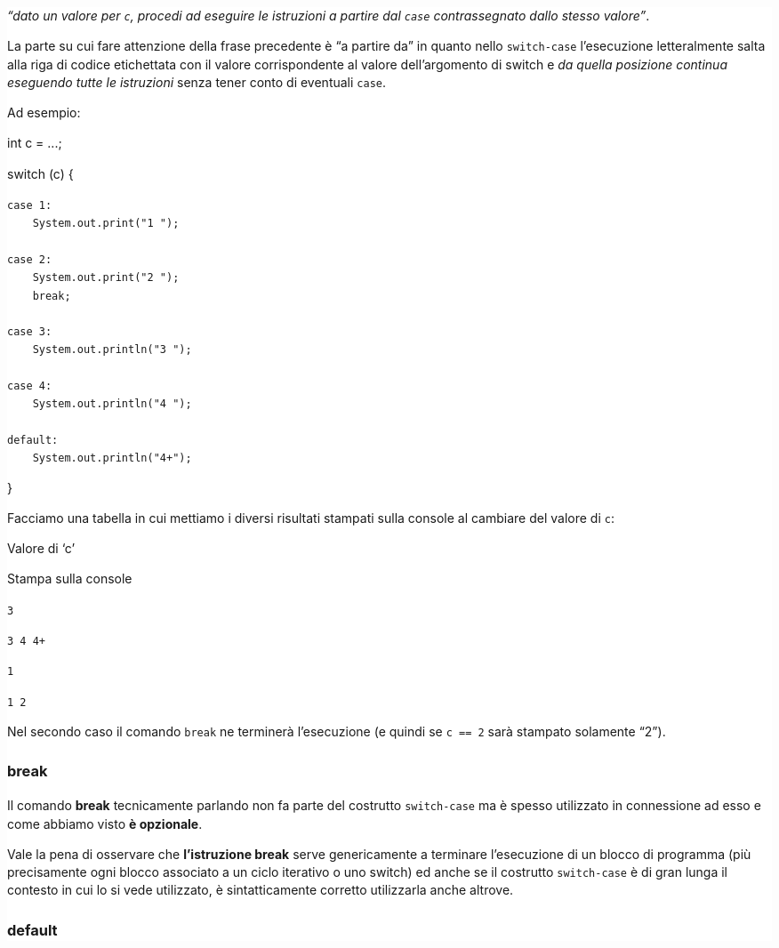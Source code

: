 _“dato un valore per `c`, procedi ad eseguire le istruzioni a partire dal `case` contrassegnato dallo stesso valore”_.

La parte su cui fare attenzione della frase precedente è “a partire da” in quanto nello `switch-case` l’esecuzione letteralmente salta alla riga di codice etichettata con il valore corrispondente al valore dell’argomento di switch e _da quella posizione continua eseguendo tutte le istruzioni_ senza tener conto di eventuali `case`.

Ad esempio:

int c = ...;

switch (c) {

	case 1:
		System.out.print("1 ");
	
	case 2:
		System.out.print("2 ");
		break;

	case 3:
		System.out.println("3 ");

	case 4:
		System.out.println("4 ");
	
	default: 
		System.out.println("4+");
}

Facciamo una tabella in cui mettiamo i diversi risultati stampati sulla console al cambiare del valore di `c`:

Valore di ‘c’

Stampa sulla console

`3`

`3 4 4+`

`1`

`1 2`

Nel secondo caso il comando `break` ne terminerà l’esecuzione (e quindi se `c == 2` sarà stampato solamente “2”).

### break

Il comando **break** tecnicamente parlando non fa parte del costrutto `switch-case` ma è spesso utilizzato in connessione ad esso e come abbiamo visto **è opzionale**.

Vale la pena di osservare che **l’istruzione break** serve genericamente a terminare l’esecuzione di un blocco di programma (più precisamente ogni blocco associato a un ciclo iterativo o uno switch) ed anche se il costrutto `switch-case` è di gran lunga il contesto in cui lo si vede utilizzato, è sintatticamente corretto utilizzarla anche altrove.

### default

